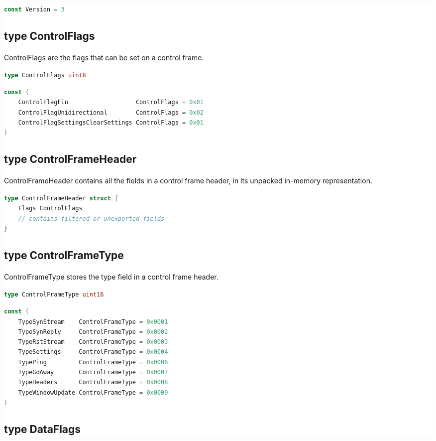 ```go
const Version = 3
```

## type ControlFlags

ControlFlags are the flags that can be set on a control frame.

```go
type ControlFlags uint8
```

```go
const (
    ControlFlagFin                   ControlFlags = 0x01
    ControlFlagUnidirectional        ControlFlags = 0x02
    ControlFlagSettingsClearSettings ControlFlags = 0x01
)
```

## type ControlFrameHeader

ControlFrameHeader contains all the fields in a control frame header, in its unpacked in\-memory representation.

```go
type ControlFrameHeader struct {
    Flags ControlFlags
    // contains filtered or unexported fields
}
```

## type ControlFrameType

ControlFrameType stores the type field in a control frame header.

```go
type ControlFrameType uint16
```

```go
const (
    TypeSynStream    ControlFrameType = 0x0001
    TypeSynReply     ControlFrameType = 0x0002
    TypeRstStream    ControlFrameType = 0x0003
    TypeSettings     ControlFrameType = 0x0004
    TypePing         ControlFrameType = 0x0006
    TypeGoAway       ControlFrameType = 0x0007
    TypeHeaders      ControlFrameType = 0x0008
    TypeWindowUpdate ControlFrameType = 0x0009
)
```

## type DataFlags
